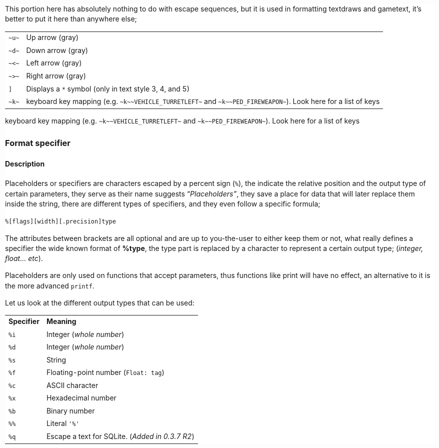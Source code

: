 This portion here has absolutely nothing to do with escape sequences, but it is used in formatting textdraws and gametext, it’s better to put it here than anywhere else;

|       |                                                                                                               |
| ----- | ------------------------------------------------------------------------------------------------------------- |
| `~u~` | Up arrow (gray)                                                                                               |
| `~d~` | Down arrow (gray)                                                                                             |
| `~<~` | Left arrow (gray)                                                                                             |
| `~>~` | Right arrow (gray)                                                                                            |
| `]`   | Displays a `*` symbol (only in text style 3, 4, and 5)                                                        |
| `~k~` | keyboard key mapping (e.g. `~k~~VEHICLE_TURRETLEFT~` and `~k~~PED_FIREWEAPON~`). Look here for a list of keys |

keyboard key mapping (e.g. `~k~~VEHICLE_TURRETLEFT~` and `~k~~PED_FIREWEAPON~`). Look here for a list of keys

### Format specifier

#### Description

Placeholders or specifiers are characters escaped by a percent sign (`%`), the indicate the relative position and the output type of certain parameters, they serve as their name suggests “_Placeholders”_, they save a place for data that will later replace them inside the string, there are different types of specifiers, and they even follow a specific formula;

```
%[flags][width][.precision]type
```

The attributes between brackets are all optional and are up to you-the-user to either keep them or not, what really defines a specifier the wide known format of **%type**, the type part is replaced by a character to represent a certain output type; (_integer, float... etc_).

Placeholders are only used on functions that accept parameters, thus functions like print will have no effect, an alternative to it is the more advanced `printf`.

Let us look at the different output types that can be used:

|               |                                                 |
| ------------- | ----------------------------------------------- |
| **Specifier** | **Meaning**                                     |
| `%i`          | Integer (_whole number_)                        |
| `%d`          | Integer (_whole number_)                        |
| `%s`          | String                                          |
| `%f`          | Floating-point number (`Float: tag`)            |
| `%c`          | ASCII character                                 |
| `%x`          | Hexadecimal number                              |
| `%b`          | Binary number                                   |
| `%%`          | Literal `'%'`                                   |
| `%q`          | Escape a text for SQLite. (_Added in 0.3.7 R2_) |
